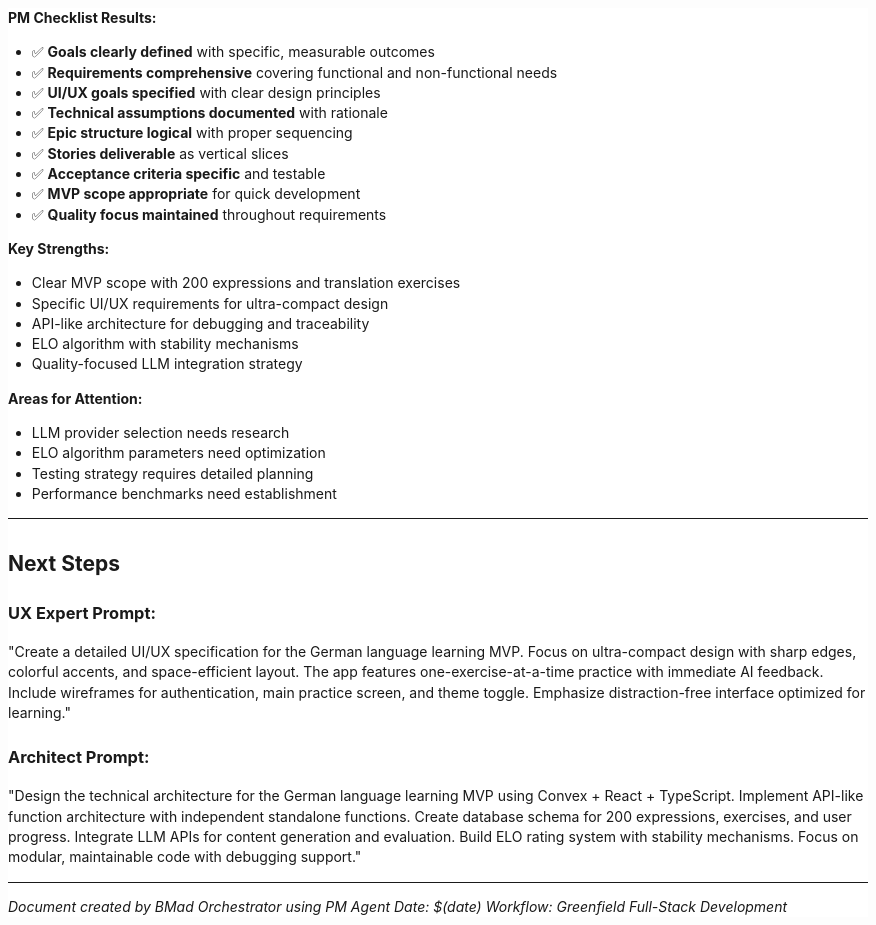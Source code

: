 **PM Checklist Results:**
- ✅ **Goals clearly defined** with specific, measurable outcomes
- ✅ **Requirements comprehensive** covering functional and non-functional needs
- ✅ **UI/UX goals specified** with clear design principles
- ✅ **Technical assumptions documented** with rationale
- ✅ **Epic structure logical** with proper sequencing
- ✅ **Stories deliverable** as vertical slices
- ✅ **Acceptance criteria specific** and testable
- ✅ **MVP scope appropriate** for quick development
- ✅ **Quality focus maintained** throughout requirements

**Key Strengths:**
- Clear MVP scope with 200 expressions and translation exercises
- Specific UI/UX requirements for ultra-compact design
- API-like architecture for debugging and traceability
- ELO algorithm with stability mechanisms
- Quality-focused LLM integration strategy

**Areas for Attention:**
- LLM provider selection needs research
- ELO algorithm parameters need optimization
- Testing strategy requires detailed planning
- Performance benchmarks need establishment

---

## Next Steps

### UX Expert Prompt:
"Create a detailed UI/UX specification for the German language learning MVP. Focus on ultra-compact design with sharp edges, colorful accents, and space-efficient layout. The app features one-exercise-at-a-time practice with immediate AI feedback. Include wireframes for authentication, main practice screen, and theme toggle. Emphasize distraction-free interface optimized for learning."

### Architect Prompt:
"Design the technical architecture for the German language learning MVP using Convex + React + TypeScript. Implement API-like function architecture with independent standalone functions. Create database schema for 200 expressions, exercises, and user progress. Integrate LLM APIs for content generation and evaluation. Build ELO rating system with stability mechanisms. Focus on modular, maintainable code with debugging support."

---

*Document created by BMad Orchestrator using PM Agent*
*Date: $(date)*
*Workflow: Greenfield Full-Stack Development* 